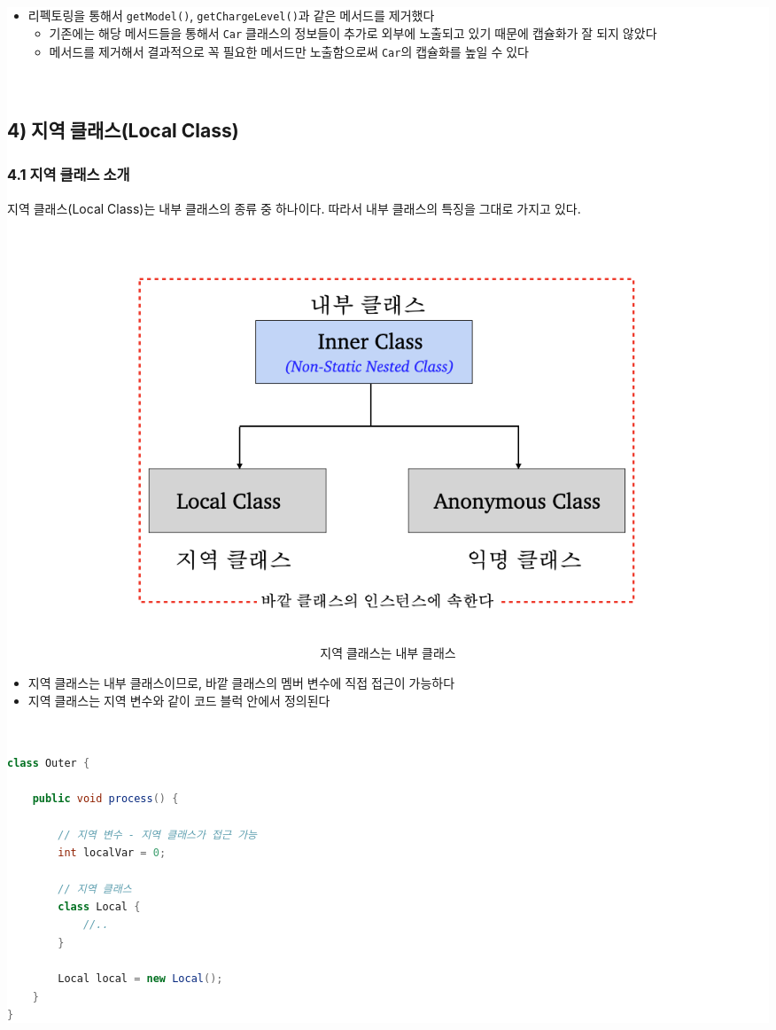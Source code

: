 

* 리펙토링을 통해서 `getModel()`, `getChargeLevel()`과 같은 메서드를 제거했다
  * 기존에는 해당 메서드들을 통해서 `Car` 클래스의 정보들이 추가로 외부에 노출되고 있기 때문에 캡슐화가 잘 되지 않았다
  * 메서드를 제거해서 결과적으로 꼭 필요한 메서드만 노출함으로써 `Car`의 캡슐화를 높일 수 있다

<br>

## 4) 지역 클래스(Local Class)

### 4.1 지역 클래스 소개

지역 클래스(Local Class)는 내부 클래스의 종류 중 하나이다. 따라서 내부 클래스의 특징을 그대로 가지고 있다.

<br>

<p align="center">   <img src="img/local1.png" alt="nested" style="width: 70%;"> </p>

<p align='center'>지역 클래스는 내부 클래스</p>

*  지역 클래스는 내부 클래스이므로, 바깥 클래스의 멤버 변수에 직접 접근이 가능하다
* 지역 클래스는 지역 변수와 같이 코드 블럭 안에서 정의된다

<br>

```java
class Outer {

    public void process() { 
      
        // 지역 변수 - 지역 클래스가 접근 가능
        int localVar = 0; 
        
        // 지역 클래스
        class Local {
            //..    
        }
      
        Local local = new Local();
    } 
}
```